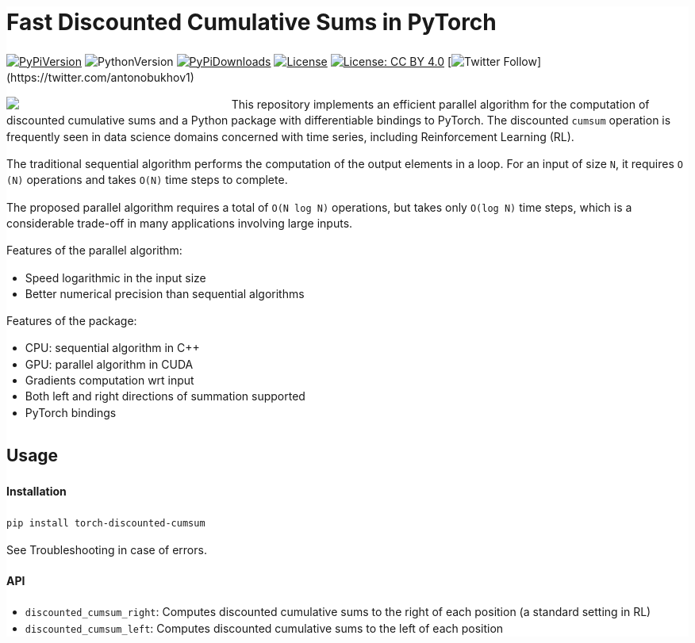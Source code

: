 # Fast Discounted Cumulative Sums in PyTorch

[![PyPiVersion](https://badge.fury.io/py/torch-discounted-cumsum.svg)](https://pypi.org/project/torch-discounted-cumsum/)
![PythonVersion](https://img.shields.io/badge/python-%3E%3D3.6-yellowgreen)
[![PyPiDownloads](https://pepy.tech/badge/torch-discounted-cumsum)](https://pepy.tech/project/torch-discounted-cumsum)
[![License](https://img.shields.io/badge/License(code)-BSD%203--Clause-blue.svg)](LICENSE_code)
[![License: CC BY 4.0](https://img.shields.io/badge/License(doc)-CC%20BY%204.0-lightgrey.svg)](LICENSE_doc)
[![Twitter Follow](https://img.shields.io/twitter/follow/AntonObukhov1?style=social&label=Subscribe!)](https://twitter.com/antonobukhov1)

<img src="doc/img/logo_small.png" align="left" width="33%">

This repository implements an efficient parallel algorithm for the computation of discounted cumulative sums 
and a Python package with differentiable bindings to PyTorch. The discounted `cumsum` operation is frequently seen in 
data science domains concerned with time series, including Reinforcement Learning (RL). 

The traditional sequential algorithm performs the computation of the output elements in a loop. For an input of size 
`N`, it requires `O(N)` operations and takes `O(N)` time steps to complete. 

The proposed parallel algorithm requires a total of `O(N log N)` operations, but takes only `O(log N)` time steps, which is a 
considerable trade-off in many applications involving large inputs.  

Features of the parallel algorithm:
- Speed logarithmic in the input size
- Better numerical precision than sequential algorithms

Features of the package:
- CPU: sequential algorithm in C++
- GPU: parallel algorithm in CUDA
- Gradients computation wrt input
- Both left and right directions of summation supported
- PyTorch bindings

## Usage

#### Installation

```shell script
pip install torch-discounted-cumsum
```

See Troubleshooting in case of errors.

#### API

- `discounted_cumsum_right`: Computes discounted cumulative sums to the right of each position (a standard setting in RL)
- `discounted_cumsum_left`: Computes discounted cumulative sums to the left of each position
